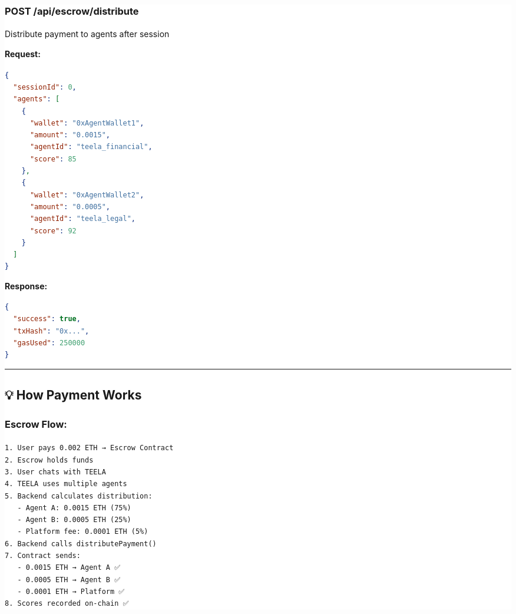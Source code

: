 ### **POST /api/escrow/distribute**
Distribute payment to agents after session

**Request:**
```json
{
  "sessionId": 0,
  "agents": [
    {
      "wallet": "0xAgentWallet1",
      "amount": "0.0015",
      "agentId": "teela_financial",
      "score": 85
    },
    {
      "wallet": "0xAgentWallet2",
      "amount": "0.0005",
      "agentId": "teela_legal",
      "score": 92
    }
  ]
}
```

**Response:**
```json
{
  "success": true,
  "txHash": "0x...",
  "gasUsed": 250000
}
```

---

## 💡 How Payment Works

### **Escrow Flow:**
```
1. User pays 0.002 ETH → Escrow Contract
2. Escrow holds funds
3. User chats with TEELA
4. TEELA uses multiple agents
5. Backend calculates distribution:
   - Agent A: 0.0015 ETH (75%)
   - Agent B: 0.0005 ETH (25%)
   - Platform fee: 0.0001 ETH (5%)
6. Backend calls distributePayment()
7. Contract sends:
   - 0.0015 ETH → Agent A ✅
   - 0.0005 ETH → Agent B ✅
   - 0.0001 ETH → Platform ✅
8. Scores recorded on-chain ✅
```
